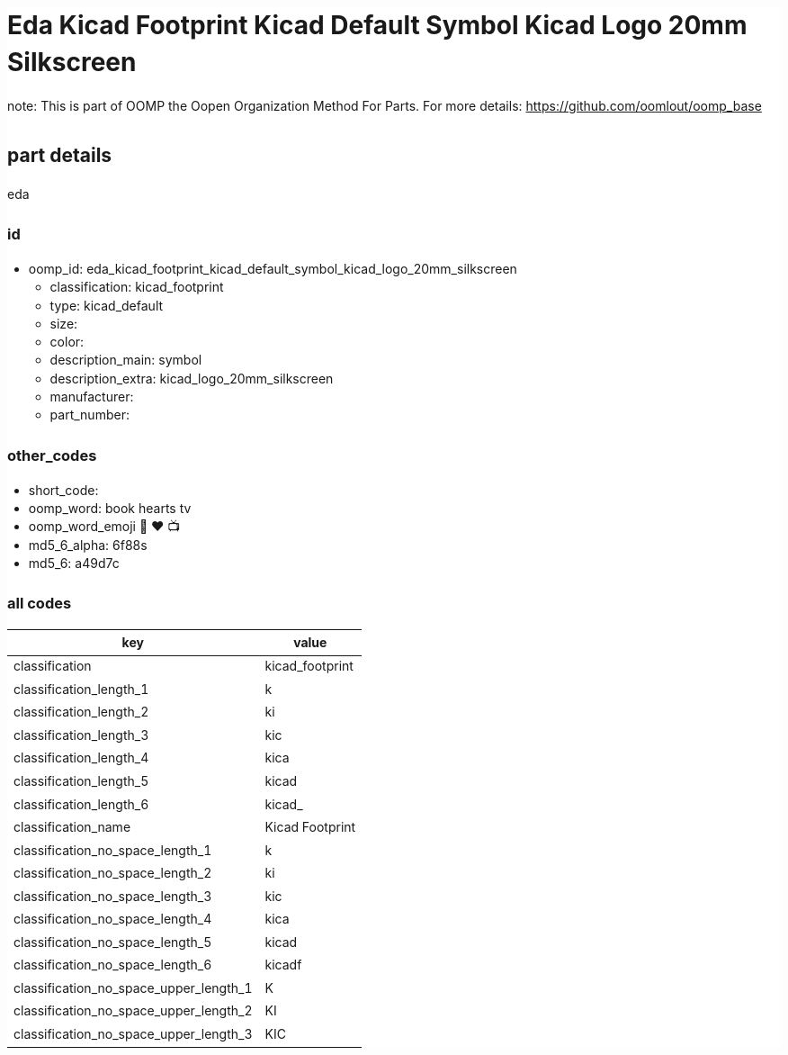 # Eda Kicad Footprint Kicad Default Symbol Kicad Logo 20mm Silkscreen  

note: This is part of OOMP the Oopen Organization Method For Parts. For more details: https://github.com/oomlout/oomp_base

##  part details



eda

### id
* oomp_id: eda_kicad_footprint_kicad_default_symbol_kicad_logo_20mm_silkscreen
  * classification: kicad_footprint
  * type: kicad_default
  * size: 
  * color: 
  * description_main: symbol
  * description_extra: kicad_logo_20mm_silkscreen
  * manufacturer: 
  * part_number: 

### other_codes
* short_code: 
* oomp_word: book hearts tv
* oomp_word_emoji :book: :hearts: :tv:
* md5_6_alpha: 6f88s
* md5_6: a49d7c

### all codes 
| key | value |  
| --- | --- |  
| classification | kicad_footprint |  
| classification_length_1 | k |  
| classification_length_2 | ki |  
| classification_length_3 | kic |  
| classification_length_4 | kica |  
| classification_length_5 | kicad |  
| classification_length_6 | kicad_ |  
| classification_name | Kicad Footprint |  
| classification_no_space_length_1 | k |  
| classification_no_space_length_2 | ki |  
| classification_no_space_length_3 | kic |  
| classification_no_space_length_4 | kica |  
| classification_no_space_length_5 | kicad |  
| classification_no_space_length_6 | kicadf |  
| classification_no_space_upper_length_1 | K |  
| classification_no_space_upper_length_2 | KI |  
| classification_no_space_upper_length_3 | KIC |  